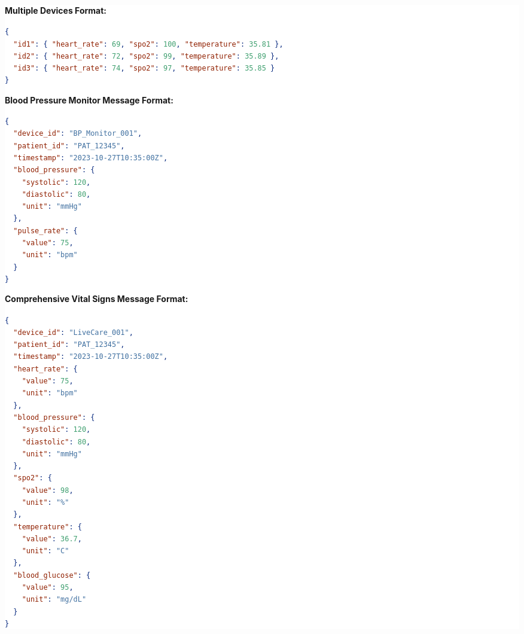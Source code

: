 **Multiple Devices Format:**

```json
{
  "id1": { "heart_rate": 69, "spo2": 100, "temperature": 35.81 },
  "id2": { "heart_rate": 72, "spo2": 99, "temperature": 35.89 },
  "id3": { "heart_rate": 74, "spo2": 97, "temperature": 35.85 }
}
```

**Blood Pressure Monitor Message Format:**

```json
{
  "device_id": "BP_Monitor_001",
  "patient_id": "PAT_12345",
  "timestamp": "2023-10-27T10:35:00Z",
  "blood_pressure": {
    "systolic": 120,
    "diastolic": 80,
    "unit": "mmHg"
  },
  "pulse_rate": {
    "value": 75,
    "unit": "bpm"
  }
}
```

**Comprehensive Vital Signs Message Format:**

```json
{
  "device_id": "LiveCare_001",
  "patient_id": "PAT_12345",
  "timestamp": "2023-10-27T10:35:00Z",
  "heart_rate": {
    "value": 75,
    "unit": "bpm"
  },
  "blood_pressure": {
    "systolic": 120,
    "diastolic": 80,
    "unit": "mmHg"
  },
  "spo2": {
    "value": 98,
    "unit": "%"
  },
  "temperature": {
    "value": 36.7,
    "unit": "C"
  },
  "blood_glucose": {
    "value": 95,
    "unit": "mg/dL"
  }
}
```
